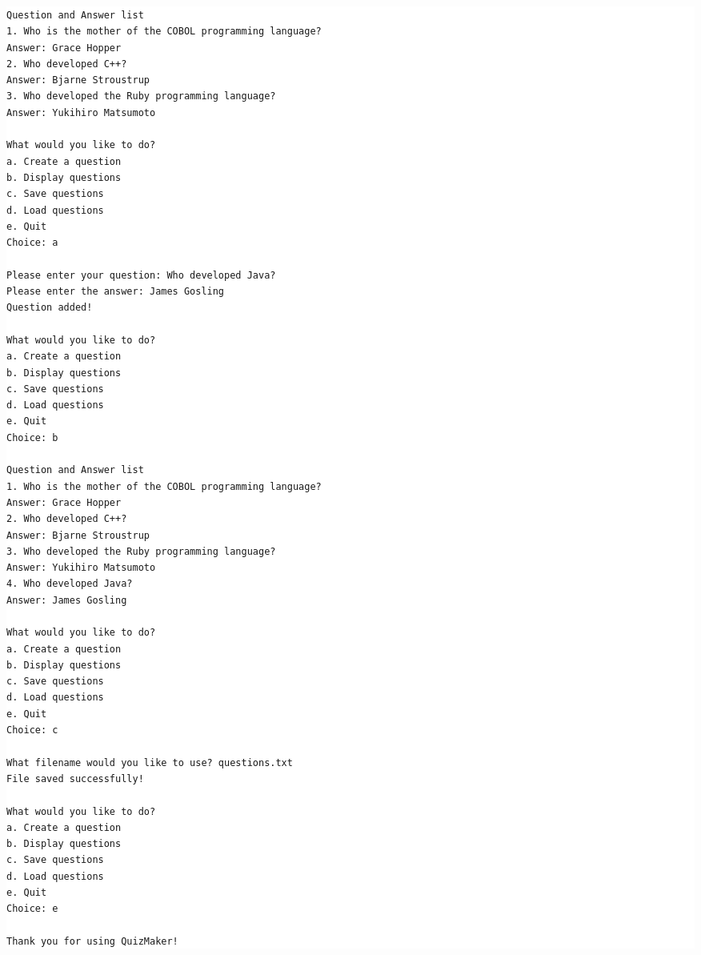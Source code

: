 ```
Question and Answer list
1. Who is the mother of the COBOL programming language?
Answer: Grace Hopper
2. Who developed C++?
Answer: Bjarne Stroustrup
3. Who developed the Ruby programming language?
Answer: Yukihiro Matsumoto

What would you like to do?
a. Create a question
b. Display questions
c. Save questions
d. Load questions
e. Quit
Choice: a

Please enter your question: Who developed Java?
Please enter the answer: James Gosling
Question added!

What would you like to do?
a. Create a question
b. Display questions
c. Save questions
d. Load questions
e. Quit
Choice: b

Question and Answer list
1. Who is the mother of the COBOL programming language?
Answer: Grace Hopper
2. Who developed C++?
Answer: Bjarne Stroustrup
3. Who developed the Ruby programming language?
Answer: Yukihiro Matsumoto
4. Who developed Java?
Answer: James Gosling

What would you like to do?
a. Create a question
b. Display questions
c. Save questions
d. Load questions
e. Quit
Choice: c

What filename would you like to use? questions.txt
File saved successfully!

What would you like to do?
a. Create a question
b. Display questions
c. Save questions
d. Load questions
e. Quit
Choice: e

Thank you for using QuizMaker!
```
